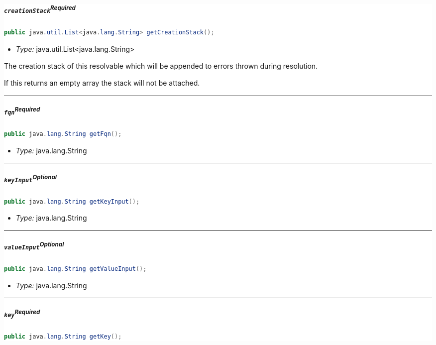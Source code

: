 
##### `creationStack`<sup>Required</sup> <a name="creationStack" id="@cdktf/provider-opentelekomcloud.lbRuleV3.LbRuleV3ConditionsOutputReference.property.creationStack"></a>

```java
public java.util.List<java.lang.String> getCreationStack();
```

- *Type:* java.util.List<java.lang.String>

The creation stack of this resolvable which will be appended to errors thrown during resolution.

If this returns an empty array the stack will not be attached.

---

##### `fqn`<sup>Required</sup> <a name="fqn" id="@cdktf/provider-opentelekomcloud.lbRuleV3.LbRuleV3ConditionsOutputReference.property.fqn"></a>

```java
public java.lang.String getFqn();
```

- *Type:* java.lang.String

---

##### `keyInput`<sup>Optional</sup> <a name="keyInput" id="@cdktf/provider-opentelekomcloud.lbRuleV3.LbRuleV3ConditionsOutputReference.property.keyInput"></a>

```java
public java.lang.String getKeyInput();
```

- *Type:* java.lang.String

---

##### `valueInput`<sup>Optional</sup> <a name="valueInput" id="@cdktf/provider-opentelekomcloud.lbRuleV3.LbRuleV3ConditionsOutputReference.property.valueInput"></a>

```java
public java.lang.String getValueInput();
```

- *Type:* java.lang.String

---

##### `key`<sup>Required</sup> <a name="key" id="@cdktf/provider-opentelekomcloud.lbRuleV3.LbRuleV3ConditionsOutputReference.property.key"></a>

```java
public java.lang.String getKey();
```
